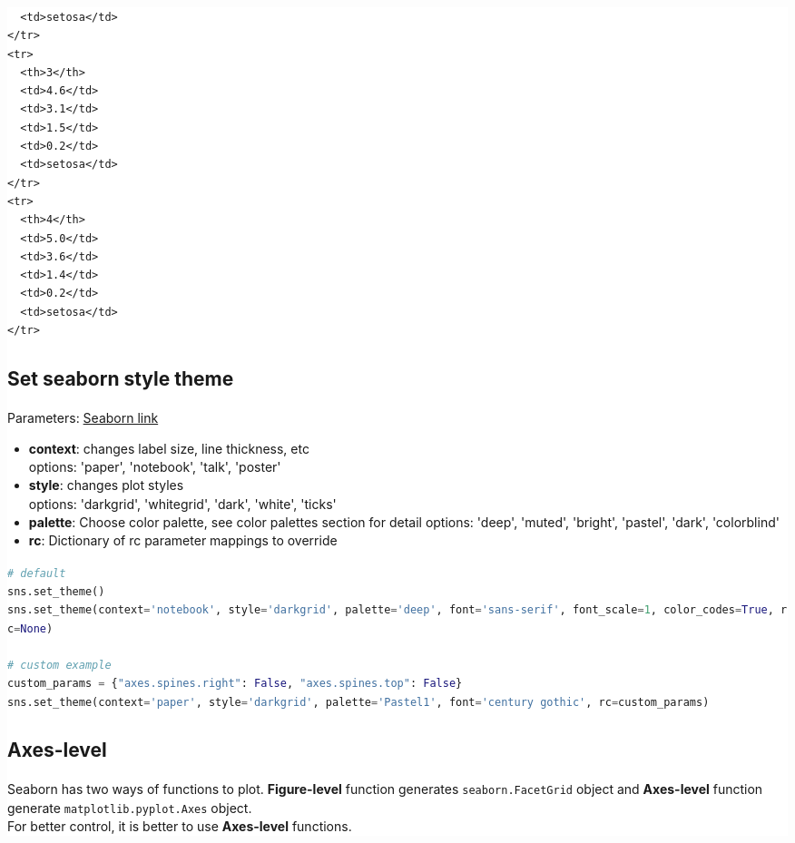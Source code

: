       <td>setosa</td>
    </tr>
    <tr>
      <th>3</th>
      <td>4.6</td>
      <td>3.1</td>
      <td>1.5</td>
      <td>0.2</td>
      <td>setosa</td>
    </tr>
    <tr>
      <th>4</th>
      <td>5.0</td>
      <td>3.6</td>
      <td>1.4</td>
      <td>0.2</td>
      <td>setosa</td>
    </tr>
  </tbody>
</table>
</div>

## Set seaborn style theme

Parameters: [Seaborn link](https://seaborn.pydata.org/generated/seaborn.set_theme.html)
- **context**: changes label size, line thickness, etc  
  options: 'paper', 'notebook', 'talk', 'poster'
- **style**: changes plot styles  
  options: 'darkgrid', 'whitegrid', 'dark', 'white', 'ticks'
- **palette**: Choose color palette, see color palettes section for detail
  options: 'deep', 'muted', 'bright', 'pastel', 'dark', 'colorblind'
- **rc**: Dictionary of rc parameter mappings to override

```python
# default
sns.set_theme()
sns.set_theme(context='notebook', style='darkgrid', palette='deep', font='sans-serif', font_scale=1, color_codes=True, rc=None)

# custom example
custom_params = {"axes.spines.right": False, "axes.spines.top": False}
sns.set_theme(context='paper', style='darkgrid', palette='Pastel1', font='century gothic', rc=custom_params)
```

## Axes-level

Seaborn has two ways of functions to plot. **Figure-level** function generates `seaborn.FacetGrid` object and **Axes-level** function generate `matplotlib.pyplot.Axes` object.  
For better control, it is better to use **Axes-level** functions.  
